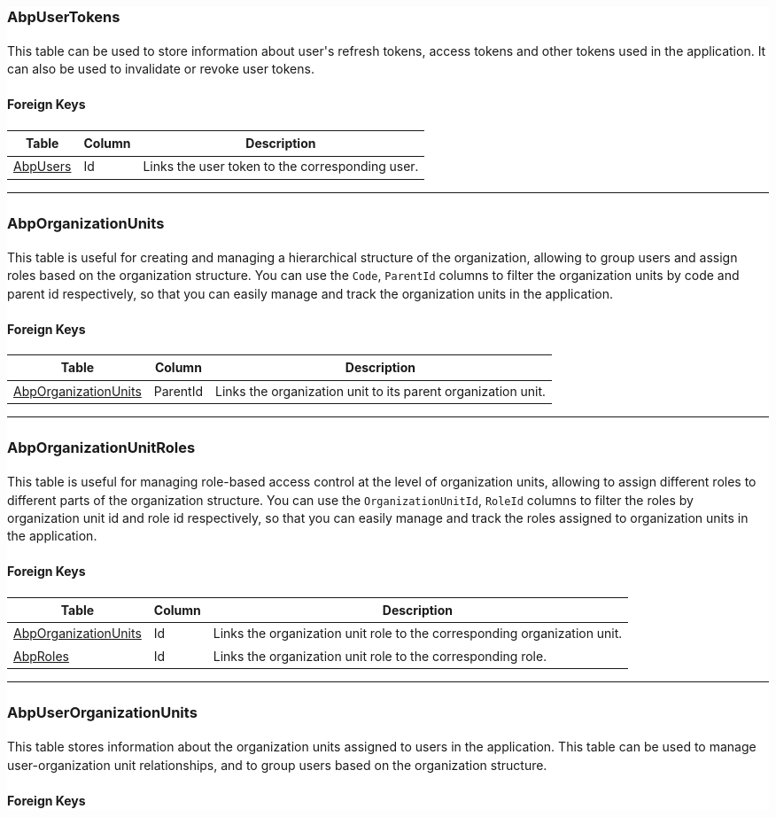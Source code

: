 ### AbpUserTokens

This table can be used to store information about user's refresh tokens, access tokens and other tokens used in the application. It can also be used to invalidate or revoke user tokens.

#### Foreign Keys

| Table | Column | Description |
| --- | --- | --- |
| [AbpUsers](#abpusers) | Id | Links the user token to the corresponding user. |

---

### AbpOrganizationUnits

This table is useful for creating and managing a hierarchical structure of the organization, allowing to group users and assign roles based on the organization structure. You can use the `Code`, `ParentId` columns to filter the organization units by code and parent id respectively, so that you can easily manage and track the organization units in the application.

#### Foreign Keys

| Table | Column | Description |
| --- | --- | --- |
| [AbpOrganizationUnits](#abporganizationunits) | ParentId | Links the organization unit to its parent organization unit. |

---

### AbpOrganizationUnitRoles

This table is useful for managing role-based access control at the level of organization units, allowing to assign different roles to different parts of the organization structure. You can use the `OrganizationUnitId`, `RoleId` columns to filter the roles by organization unit id and role id respectively, so that you can easily manage and track the roles assigned to organization units in the application.

#### Foreign Keys

| Table | Column | Description |
| --- | --- | --- |
| [AbpOrganizationUnits](#abporganizationunits) | Id | Links the organization unit role to the corresponding organization unit. |
| [AbpRoles](#abproles) | Id | Links the organization unit role to the corresponding role. |

---

### AbpUserOrganizationUnits

This table stores information about the organization units assigned to users in the application. This table can be used to manage user-organization unit relationships, and to group users based on the organization structure.

#### Foreign Keys
